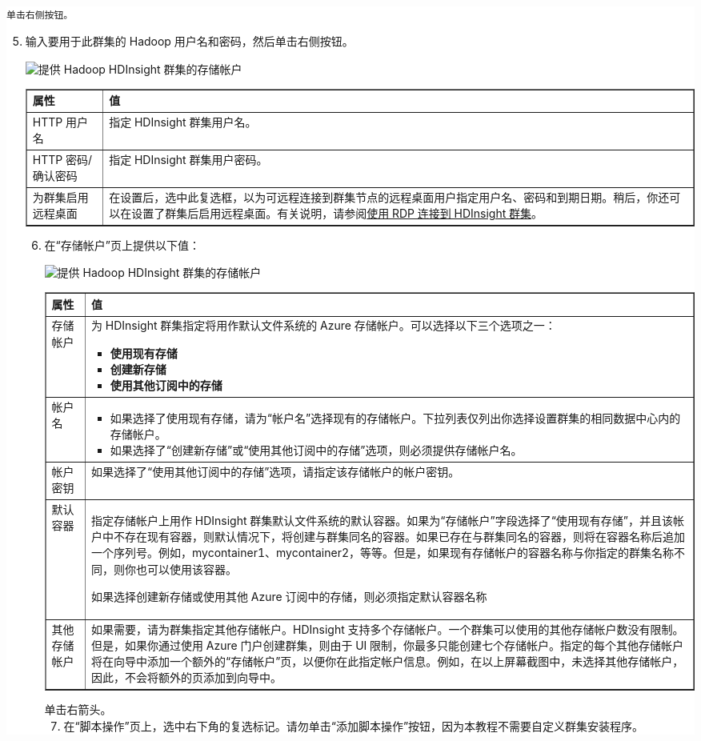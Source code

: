 	单击右侧按钮。
	
5. 输入要用于此群集的 Hadoop 用户名和密码，然后单击右侧按钮。

	![提供 Hadoop HDInsight 群集的存储帐户](./media/hdinsight-hbase-provision-vnet/hbasewizard3.png)

	<table border='1'>
	<tr><th>属性</th><th>值</th></tr>
	<tr><td>HTTP 用户名</td>
		<td>指定 HDInsight 群集用户名。</td></tr>
	<tr><td>HTTP 密码/确认密码</td>
		<td>指定 HDInsight 群集用户密码。</td></tr>
	<tr><td>为群集启用远程桌面</td>
		<td>在设置后，选中此复选框，以为可远程连接到群集节点的远程桌面用户指定用户名、密码和到期日期。稍后，你还可以在设置了群集后启用远程桌面。有关说明，请参阅<a href="/documentation/articles/hdinsight-administer-use-management-portal-v1/#rdp" target="_blank">使用 RDP 连接到 HDInsight 群集</a>。</td></tr>
</table>

6. 在“存储帐户”页上提供以下值：

    ![提供 Hadoop HDInsight 群集的存储帐户](./media/hdinsight-hbase-provision-vnet/hbasewizard4.png)

	<table border='1'>
	<tr><th>属性</th><th>值</th></tr>
	<tr><td>存储帐户</td>
		<td>为 HDInsight 群集指定将用作默认文件系统的 Azure 存储帐户。可以选择以下三个选项之一：
		<ul>
			<li><strong>使用现有存储</strong></li>
			<li><strong>创建新存储</strong></li>
			<li><strong>使用其他订阅中的存储</strong></li>
		</ul>
		</td></tr>
	<tr><td>帐户名</td>
		<td><ul>
			<li>如果选择了使用现有存储，请为“帐户名”选择现有的存储帐户。<strong></strong>下拉列表仅列出你选择设置群集的相同数据中心内的存储帐户。</li>
			<li>如果选择了“创建新存储”或“使用其他订阅中的存储”选项，则必须提供存储帐户名。<strong></strong><strong></strong></li>
		</ul></td></tr>
	<tr><td>帐户密钥</td>
		<td>如果选择了“使用其他订阅中的存储”选项，请指定该存储帐户的帐户密钥。<strong></strong></td></tr>
	<tr><td>默认容器</td>
		<td><p>指定存储帐户上用作 HDInsight 群集默认文件系统的默认容器。如果为“存储帐户”字段选择了“使用现有存储”，并且该帐户中不存在现有容器，则默认情况下，将创建与群集同名的容器<strong></strong><strong></strong>。如果已存在与群集同名的容器，则将在容器名称后追加一个序列号。例如，mycontainer1、mycontainer2，等等。但是，如果现有存储帐户的容器名称与你指定的群集名称不同，则你也可以使用该容器。</p>
        <p>如果选择创建新存储或使用其他 Azure 订阅中的存储，则必须指定默认容器名称</p>
    </td></tr>
	<tr><td>其他存储帐户</td>
		<td>如果需要，请为群集指定其他存储帐户。HDInsight 支持多个存储帐户。一个群集可以使用的其他存储帐户数没有限制。但是，如果你通过使用 Azure 门户创建群集，则由于 UI 限制，你最多只能创建七个存储帐户。指定的每个其他存储帐户将在向导中添加一个额外的“存储帐户”页，以便你在此指定帐户信息。<strong></strong>例如，在以上屏幕截图中，未选择其他存储帐户，因此，不会将额外的页添加到向导中。</td></tr>
</table>单击右箭头。

7. 在“脚本操作”页上，选中右下角的复选标记。请勿单击“添加脚本操作”按钮，因为本教程不需要自定义群集安装程序。
	